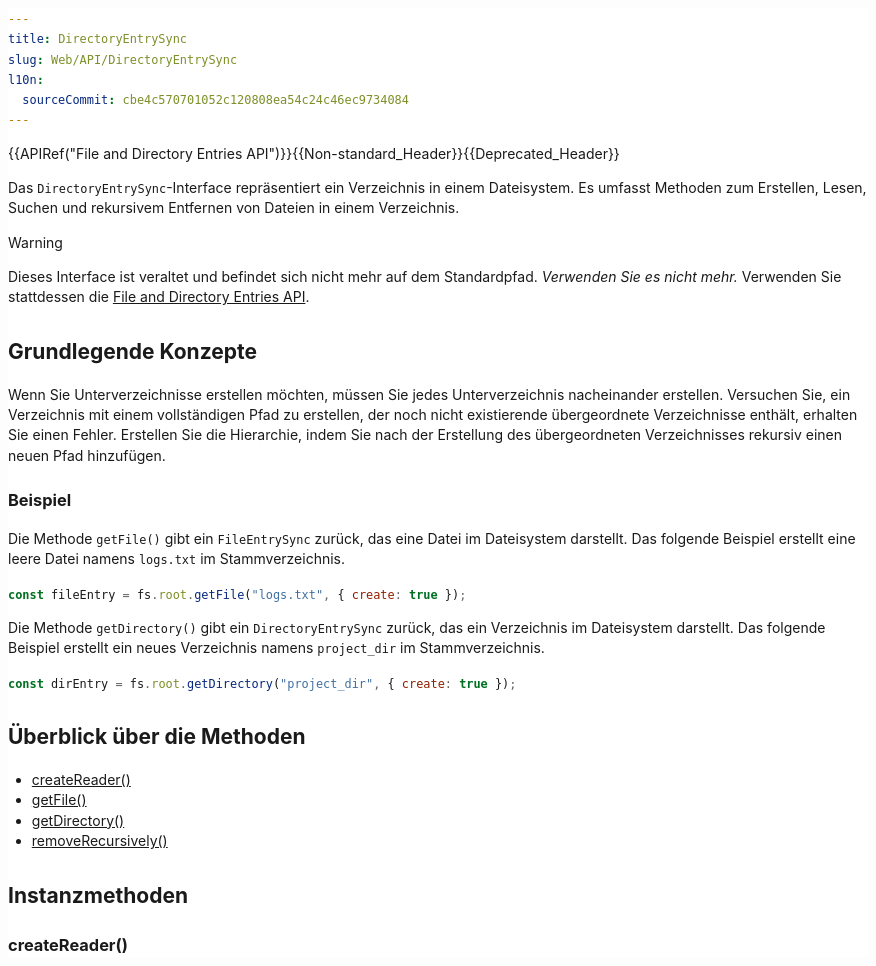 ```yaml
---
title: DirectoryEntrySync
slug: Web/API/DirectoryEntrySync
l10n:
  sourceCommit: cbe4c570701052c120808ea54c24c46ec9734084
---
```


{{APIRef("File and Directory Entries API")}}{{Non-standard_Header}}{{Deprecated_Header}}

Das `DirectoryEntrySync`-Interface repräsentiert ein Verzeichnis in einem Dateisystem. Es umfasst Methoden zum Erstellen, Lesen, Suchen und rekursivem Entfernen von Dateien in einem Verzeichnis.

> [!WARNING]
> Dieses Interface ist veraltet und befindet sich nicht mehr auf dem Standardpfad.
> _Verwenden Sie es nicht mehr._ Verwenden Sie stattdessen die [File and Directory Entries API](/de/docs/Web/API/File_and_Directory_Entries_API).

## Grundlegende Konzepte

Wenn Sie Unterverzeichnisse erstellen möchten, müssen Sie jedes Unterverzeichnis nacheinander erstellen. Versuchen Sie, ein Verzeichnis mit einem vollständigen Pfad zu erstellen, der noch nicht existierende übergeordnete Verzeichnisse enthält, erhalten Sie einen Fehler. Erstellen Sie die Hierarchie, indem Sie nach der Erstellung des übergeordneten Verzeichnisses rekursiv einen neuen Pfad hinzufügen.

### Beispiel

Die Methode `getFile()` gibt ein `FileEntrySync` zurück, das eine Datei im Dateisystem darstellt. Das folgende Beispiel erstellt eine leere Datei namens `logs.txt` im Stammverzeichnis.

```js
const fileEntry = fs.root.getFile("logs.txt", { create: true });
```

Die Methode `getDirectory()` gibt ein `DirectoryEntrySync` zurück, das ein Verzeichnis im Dateisystem darstellt. Das folgende Beispiel erstellt ein neues Verzeichnis namens `project_dir` im Stammverzeichnis.

```js
const dirEntry = fs.root.getDirectory("project_dir", { create: true });
```

## Überblick über die Methoden

- <a href="#createreader">createReader()</a>
- <a href="#getfile">getFile()</a>
- <a href="#getdirectory">getDirectory()</a>
- <a href="#removerecursively">removeRecursively()</a>

## Instanzmethoden

### createReader()
